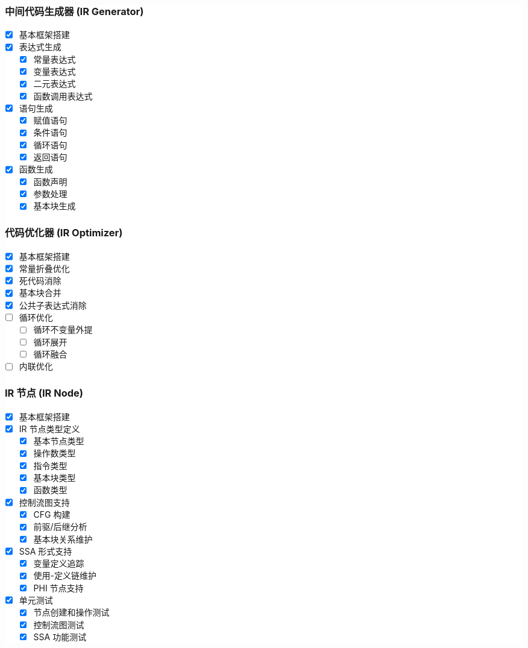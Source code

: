 ### 中间代码生成器 (IR Generator)
- [x] 基本框架搭建
- [x] 表达式生成
  - [x] 常量表达式
  - [x] 变量表达式
  - [x] 二元表达式
  - [x] 函数调用表达式
- [x] 语句生成
  - [x] 赋值语句
  - [x] 条件语句
  - [x] 循环语句
  - [x] 返回语句
- [x] 函数生成
  - [x] 函数声明
  - [x] 参数处理
  - [x] 基本块生成

### 代码优化器 (IR Optimizer)
- [x] 基本框架搭建
- [x] 常量折叠优化
- [x] 死代码消除
- [x] 基本块合并
- [x] 公共子表达式消除
- [ ] 循环优化
  - [ ] 循环不变量外提
  - [ ] 循环展开
  - [ ] 循环融合
- [ ] 内联优化

### IR 节点 (IR Node)
- [x] 基本框架搭建
- [x] IR 节点类型定义
  - [x] 基本节点类型
  - [x] 操作数类型
  - [x] 指令类型
  - [x] 基本块类型
  - [x] 函数类型
- [x] 控制流图支持
  - [x] CFG 构建
  - [x] 前驱/后继分析
  - [x] 基本块关系维护
- [x] SSA 形式支持
  - [x] 变量定义追踪
  - [x] 使用-定义链维护
  - [x] PHI 节点支持
- [x] 单元测试
  - [x] 节点创建和操作测试
  - [x] 控制流图测试
  - [x] SSA 功能测试
